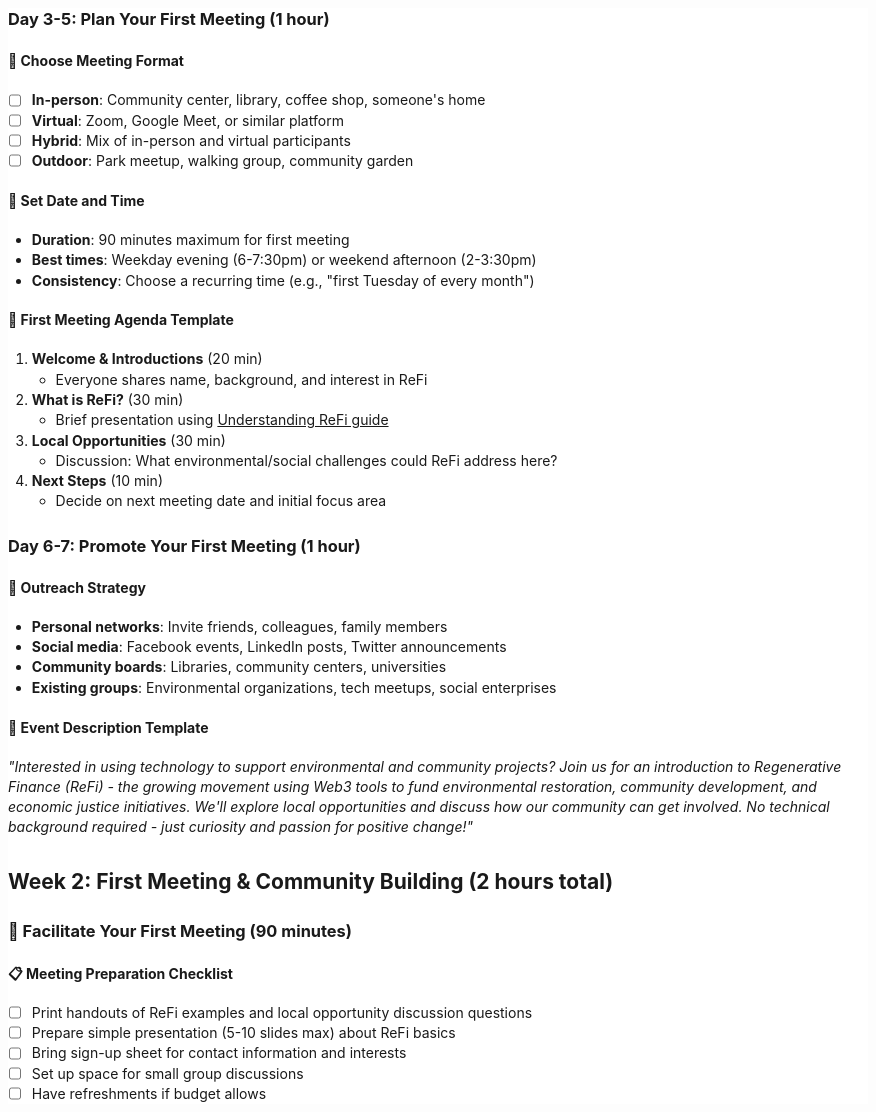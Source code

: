 ### **Day 3-5: Plan Your First Meeting (1 hour)**

#### **📍 Choose Meeting Format**
- [ ] **In-person**: Community center, library, coffee shop, someone's home
- [ ] **Virtual**: Zoom, Google Meet, or similar platform
- [ ] **Hybrid**: Mix of in-person and virtual participants
- [ ] **Outdoor**: Park meetup, walking group, community garden

#### **📅 Set Date and Time**
- **Duration**: 90 minutes maximum for first meeting
- **Best times**: Weekday evening (6-7:30pm) or weekend afternoon (2-3:30pm)
- **Consistency**: Choose a recurring time (e.g., "first Tuesday of every month")

#### **🎯 First Meeting Agenda Template**
1. **Welcome & Introductions** (20 min)
   - Everyone shares name, background, and interest in ReFi
2. **What is ReFi?** (30 min)
   - Brief presentation using [Understanding ReFi guide](../../00-getting-started/Understanding-Regenerative-Finance.md)
3. **Local Opportunities** (30 min)
   - Discussion: What environmental/social challenges could ReFi address here?
4. **Next Steps** (10 min)
   - Decide on next meeting date and initial focus area

### **Day 6-7: Promote Your First Meeting (1 hour)**

#### **📢 Outreach Strategy**
- **Personal networks**: Invite friends, colleagues, family members
- **Social media**: Facebook events, LinkedIn posts, Twitter announcements
- **Community boards**: Libraries, community centers, universities
- **Existing groups**: Environmental organizations, tech meetups, social enterprises

#### **📝 Event Description Template**
*"Interested in using technology to support environmental and community projects? Join us for an introduction to Regenerative Finance (ReFi) - the growing movement using Web3 tools to fund environmental restoration, community development, and economic justice initiatives. We'll explore local opportunities and discuss how our community can get involved. No technical background required - just curiosity and passion for positive change!"*

## **Week 2: First Meeting & Community Building (2 hours total)**

### **🎉 Facilitate Your First Meeting (90 minutes)**

#### **📋 Meeting Preparation Checklist**
- [ ] Print handouts of ReFi examples and local opportunity discussion questions
- [ ] Prepare simple presentation (5-10 slides max) about ReFi basics
- [ ] Bring sign-up sheet for contact information and interests
- [ ] Set up space for small group discussions
- [ ] Have refreshments if budget allows
